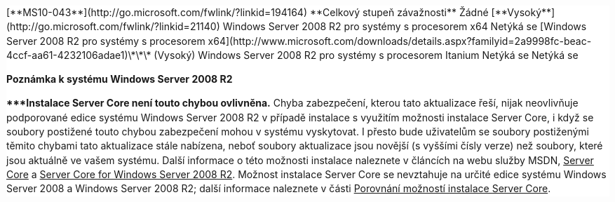 </td>
<td style="border:1px solid black;">
[**MS10-043**](http://go.microsoft.com/fwlink/?linkid=194164)
</td>
</tr>
<tr>
<td style="border:1px solid black;">
**Celkový stupeň závažnosti**
</td>
<td style="border:1px solid black;">
Žádné
</td>
<td style="border:1px solid black;">
[**Vysoký**](http://go.microsoft.com/fwlink/?linkid=21140)
</td>
</tr>
<tr class="alternateRow">
<td style="border:1px solid black;">
Windows Server 2008 R2 pro systémy s procesorem x64
</td>
<td style="border:1px solid black;">
Netýká se
</td>
<td style="border:1px solid black;">
[Windows Server 2008 R2 pro systémy s procesorem x64](http://www.microsoft.com/downloads/details.aspx?familyid=2a9998fc-beac-4ccf-aa61-4232106adae1)\*\*\*  
(Vysoký)
</td>
</tr>
<tr>
<td style="border:1px solid black;">
Windows Server 2008 R2 pro systémy s procesorem Itanium
</td>
<td style="border:1px solid black;">
Netýká se
</td>
<td style="border:1px solid black;">
Netýká se
</td>
</tr>
</table>
<p></p>
 
**Poznámka k systému Windows Server 2008 R2**

**\*\*\*Instalace Server Core není touto chybou ovlivněna.** Chyba zabezpečení, kterou tato aktualizace řeší, nijak neovlivňuje podporované edice systému Windows Server 2008 R2 v případě instalace s využitím možnosti instalace Server Core, i když se soubory postižené touto chybou zabezpečení mohou v systému vyskytovat. I přesto bude uživatelům se soubory postiženými těmito chybami tato aktualizace stále nabízena, neboť soubory aktualizace jsou novější (s vyššími čísly verze) než soubory, které jsou aktuálně ve vašem systému. Další informace o této možnosti instalace naleznete v článcích na webu služby MSDN, [Server Core](http://msdn.microsoft.com/en-us/library/ms723891(vs.85).aspx) a [Server Core for Windows Server 2008 R2](http://msdn.microsoft.com/en-us/library/ee391631(vs.85).aspx). Možnost instalace Server Core se nevztahuje na určité edice systému Windows Server 2008 a Windows Server 2008 R2; další informace naleznete v části [Porovnání možností instalace Server Core](http://www.microsoft.com/windowsserver2008/en/us/compare-core-installation.aspx).
